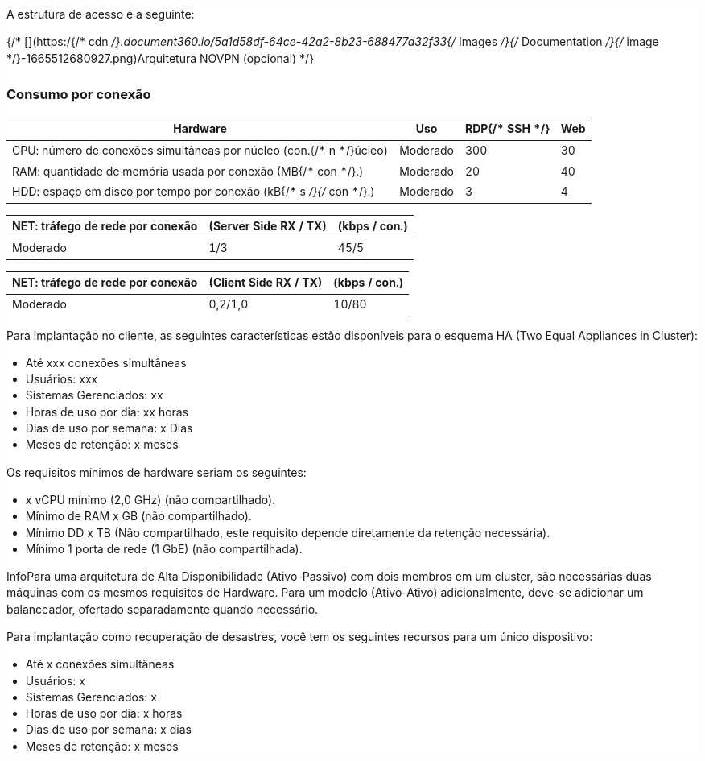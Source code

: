 A estrutura de acesso é a seguinte:

{/* [](https:/{/* cdn */}.document360.io/5a1d58df-64ce-42a2-8b23-688477d32f33{/* Images */}{/* Documentation */}{/* image */}-1665512680927.png)Arquitetura NOVPN (opcional) */}

### Consumo por conexão



| Hardware | Uso | RDP{/* SSH */} | Web |
| --- | --- | --- | --- |
| CPU: número de conexões simultâneas por núcleo (con.{/* n */}úcleo) | Moderado | 300 | 30 |
| RAM: quantidade de memória usada por conexão (MB{/* con */}.) | Moderado | 20 | 40 |
| HDD: espaço em disco por tempo por conexão (kB{/* s */}{/* con */}.) | Moderado | 3 | 4 |



| NET: tráfego de rede por conexão | (Server Side RX / TX) | (kbps / con.) |
| --- | --- | --- |
| Moderado | 1/3 | 45/5 |



| NET: tráfego de rede por conexão | (Client Side RX / TX) | (kbps / con.) |
| --- | --- | --- |
| Moderado | 0,2/1,0 | 10/80 |

Para implantação no cliente, as seguintes características estão disponíveis para o esquema HA (Two Equal Appliances in Cluster):

* Até xxx conexões simultâneas
* Usuários: xxx
* Sistemas Gerenciados: xx
* Horas de uso por dia: xx horas
* Dias de uso por semana: x Dias
* Meses de retenção: x meses

Os requisitos mínimos de hardware seriam os seguintes:

* x vCPU mínimo (2,0 GHz) (não compartilhado).
* Mínimo de RAM x GB (não compartilhado).
* Mínimo DD x TB (Não compartilhado, este requisito depende diretamente da retenção necessária).
* Mínimo 1 porta de rede (1 GbE) (não compartilhada).

InfoPara uma arquitetura de Alta Disponibilidade (Ativo\-Passivo) com dois membros em um cluster, são necessárias duas máquinas com os mesmos requisitos de Hardware. Para um modelo (Ativo\-Ativo) adicionalmente, deve\-se adicionar um balanceador, ofertado separadamente quando necessário.

Para implantação como recuperação de desastres, você tem os seguintes recursos para um único dispositivo:

* Até x conexões simultâneas
* Usuários: x
* Sistemas Gerenciados: x
* Horas de uso por dia: x horas
* Dias de uso por semana: x dias
* Meses de retenção: x meses
